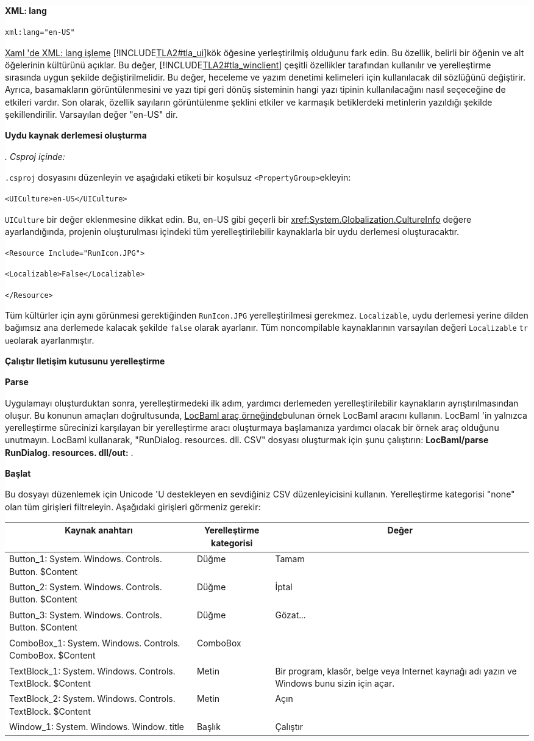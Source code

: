 **XML: lang**

`xml:lang="en-US"`

[Xaml 'de XML: lang işleme](../../../desktop-wpf/xaml-services/xml-language-handling.md) [!INCLUDE[TLA2#tla_ui](../../../../includes/tla2sharptla-ui-md.md)]kök öğesine yerleştirilmiş olduğunu fark edin. Bu özellik, belirli bir öğenin ve alt öğelerinin kültürünü açıklar. Bu değer, [!INCLUDE[TLA2#tla_winclient](../../../../includes/tla2sharptla-winclient-md.md)] çeşitli özellikler tarafından kullanılır ve yerelleştirme sırasında uygun şekilde değiştirilmelidir. Bu değer, heceleme ve yazım denetimi kelimeleri için kullanılacak dil sözlüğünü değiştirir. Ayrıca, basamakların görüntülenmesini ve yazı tipi geri dönüş sisteminin hangi yazı tipinin kullanılacağını nasıl seçeceğine de etkileri vardır. Son olarak, özellik sayıların görüntülenme şeklini etkiler ve karmaşık betiklerdeki metinlerin yazıldığı şekilde şekillendirilir. Varsayılan değer "en-US" dir.

**Uydu kaynak derlemesi oluşturma**

*. Csproj içinde:*

`.csproj` dosyasını düzenleyin ve aşağıdaki etiketi bir koşulsuz `<PropertyGroup>`ekleyin:

`<UICulture>en-US</UICulture>`

`UICulture` bir değer eklenmesine dikkat edin. Bu, en-US gibi geçerli bir <xref:System.Globalization.CultureInfo> değere ayarlandığında, projenin oluşturulması içindeki tüm yerelleştirilebilir kaynaklarla bir uydu derlemesi oluşturacaktır.

`<Resource Include="RunIcon.JPG">`

`<Localizable>False</Localizable>`

`</Resource>`

Tüm kültürler için aynı görünmesi gerektiğinden `RunIcon.JPG` yerelleştirilmesi gerekmez. `Localizable`, uydu derlemesi yerine dilden bağımsız ana derlemede kalacak şekilde `false` olarak ayarlanır. Tüm noncompilable kaynaklarının varsayılan değeri `Localizable` `true`olarak ayarlanmıştır.

**Çalıştır Iletişim kutusunu yerelleştirme**

**Parse**

Uygulamayı oluşturduktan sonra, yerelleştirmedeki ilk adım, yardımcı derlemeden yerelleştirilebilir kaynakların ayrıştırılmasından oluşur. Bu konunun amaçları doğrultusunda, [LocBaml araç örneğinde](https://github.com/microsoft/WPF-Samples/tree/master/Tools/LocBaml)bulunan örnek LocBaml aracını kullanın. LocBaml 'in yalnızca yerelleştirme sürecinizi karşılayan bir yerelleştirme aracı oluşturmaya başlamanıza yardımcı olacak bir örnek araç olduğunu unutmayın. LocBaml kullanarak, "RunDialog. resources. dll. CSV" dosyası oluşturmak için şunu çalıştırın: **LocBaml/parse RunDialog. resources. dll/out:** .

**Başlat**

Bu dosyayı düzenlemek için Unicode 'U destekleyen en sevdiğiniz CSV düzenleyicisini kullanın. Yerelleştirme kategorisi "none" olan tüm girişleri filtreleyin. Aşağıdaki girişleri görmeniz gerekir:

|Kaynak anahtarı|Yerelleştirme kategorisi|Değer|
|-|-|-|
|Button_1: System. Windows. Controls. Button. $Content|Düğme|Tamam|
|Button_2: System. Windows. Controls. Button. $Content|Düğme|İptal|
|Button_3: System. Windows. Controls. Button. $Content|Düğme|Gözat...|
|ComboBox_1: System. Windows. Controls. ComboBox. $Content|ComboBox||
|TextBlock_1: System. Windows. Controls. TextBlock. $Content|Metin|Bir program, klasör, belge veya Internet kaynağı adı yazın ve Windows bunu sizin için açar.|
|TextBlock_2: System. Windows. Controls. TextBlock. $Content|Metin|Açın|
|Window_1: System. Windows. Window. title|Başlık|Çalıştır|
